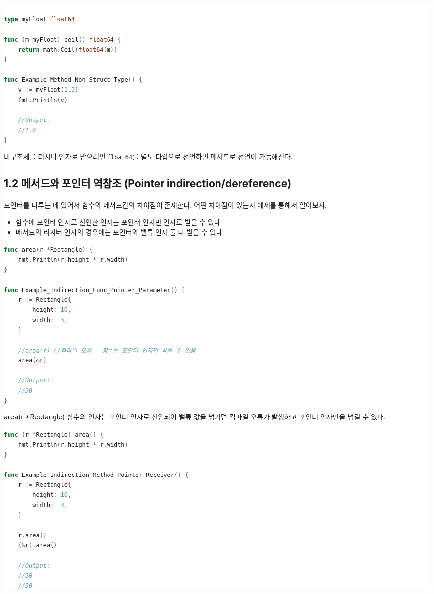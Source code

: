 ```go

type myFloat float64

func (m myFloat) ceil() float64 {
	return math.Ceil(float64(m))
}

func Example_Method_Non_Struct_Type() {
	v := myFloat(1.3)
	fmt.Println(v)

	//Output:
	//1.3
}
```

비구조체를 리시버 인자로 받으려면 `float64`를 별도 타입으로 선언하면 메서드로 선언이 가능해진다.

## 1.2 메서드와 포인터 역참조 (Pointer indirection/dereference)

포인터를 다루는 데 있어서 함수와 메서드간의 차이점이 존재한다. 어떤 차이점이 있는지 예제를 통해서 알아보자. 

- 함수에 포인터 인자로 선언한 인자는 포인터 인자만 인자로 받을 수 있다 
- 메서드의 리시버 인자의 경우에는 포인터와 밸류 인자 둘 다 받을 수 있다

```go
func area(r *Rectangle) {
	fmt.Println(r.height * r.width)
}

func Example_Indirection_Func_Pointer_Parameter() {
	r := Rectangle{
		height: 10,
		width:  3,
	}

	//area(r) //컴파일 오류 - 함수는 포인터 인자만 받을 수 있음
	area(&r)

	//Output:
	//30
}
```

area(r *Rectangle) 함수의 인자는 포인터 인자로 선언되어 밸류 값을 넘기면 컴파일 오류가 발생하고 포인터 인자만을 넘길 수 있다. 



```go
func (r *Rectangle) area() {
	fmt.Println(r.height * r.width)
}

func Example_Indirection_Method_Pointer_Receiver() {
	r := Rectangle{
		height: 10,
		width:  3,
	}

	r.area()
	(&r).area()

	//Output:
	//30
	//30

```